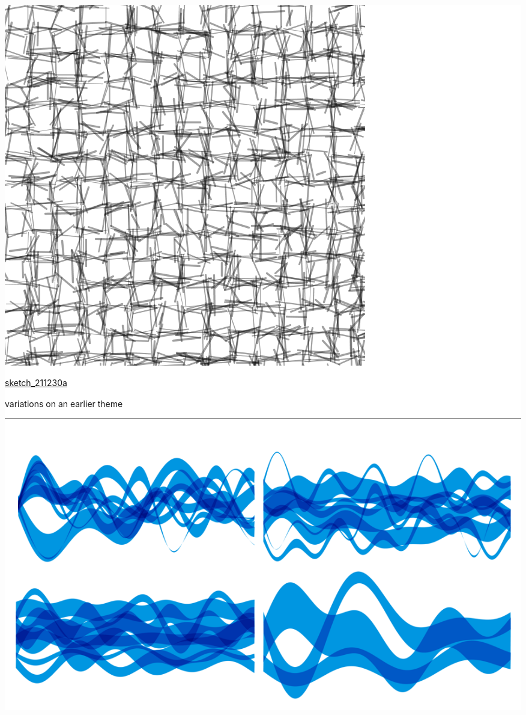 ![sketch_211230a](2021/sketch_211230a/000000002.png)

[sketch_211230a](https://github.com/fkmooney/visual-learning/tree/master/2021/sketch_211230a) 

variations on an earlier theme

---

![sketch_211228d](2021/sketch_211228d/combo.png)
